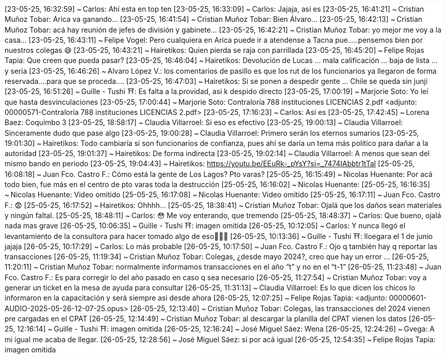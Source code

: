 [23-05-25, 16:32:59] ~ Carlos: Ahí esta en top ten
[23-05-25, 16:33:09] ~ Carlos: Jajaja, así es
[23-05-25, 16:41:21] ~ Cristian Muñoz Tobar: Arica va ganando...
[23-05-25, 16:41:54] ~ Cristian Muñoz Tobar: Bien Álvaro…
[23-05-25, 16:42:13] ~ Cristian Muñoz Tobar: acá hay reunión de jefes de división y gabinete...
[23-05-25, 16:42:21] ~ Cristian Muñoz Tobar: yo mejor me voy a la casa...
[23-05-25, 16:43:11] ~ Felipe Vogel: Pero cualquiera en Arica puede ir a atendense a Tacna pue.....pensemos bien por nuestros colegas 😅
[23-05-25, 16:43:21] ~ Hairetikos: Quien pierda se raja con parrillada
[23-05-25, 16:45:20] ~ Felipe Rojas Tapia: Que creen que pueda pasar?
[23-05-25, 16:46:04] ~ Hairetikos: Devolución de Lucas … mala calificación … baja de lista … y seria
[23-05-25, 16:46:26] ~ Alvaro López V.: los comentarios de pasillo es que los rut de los funcionarios ya llegaron de forma reservada....para que se proceda....
[23-05-25, 16:47:03] ~ Hairetikos: Si se ponen a despedir gente … Chile se queda sin junji
[23-05-25, 16:51:26] ~ Guille - Tushi ⛩️: Es falta a la.providad, asi k despido directo
[23-05-25, 17:00:19] ~ Marjorie Soto: Yo leí que hasta desvinculaciones
‎[23-05-25, 17:00:44] ~ Marjorie Soto: Contraloría 788 instituciones LICENCIAS 2.pdf ‎<adjunto: 00000571-Contraloría 788 instituciones LICENCIAS 2.pdf>
[23-05-25, 17:16:23] ~ Carlos: Así es
[23-05-25, 17:42:45] ~ Lorena Baez: Coquimbo 3
[23-05-25, 18:58:17] ~ Claudia Villarroel: Si eso es efectivo
[23-05-25, 19:00:13] ~ Claudia Villarroel: Sinceramente dudo que pase algo
[23-05-25, 19:00:28] ~ Claudia Villarroel: Primero serán los eternos sumarios
[23-05-25, 19:01:30] ~ Hairetikos: Todo cambiaría si son funcionarios de confianza, pues ahí se daría un tema más político para dañar a la autoridad
[23-05-25, 19:01:37] ~ Hairetikos: De forma indirecta
[23-05-25, 19:02:14] ~ Claudia Villarroel: A menos que sean del mismo bando en periodo
[23-05-25, 19:04:43] ~ Hairetikos: <https://youtu.be/EEuRk-_pYsY?si=_7474IAbbtr1tTal>
[25-05-25, 16:08:18] ~ Juan Fco. Castro F.: Cómo está la gente de Los Lagos? Pto varas?
[25-05-25, 16:15:49] ~ Nicolas Huenante: Por acá todo bien, fue más en el centro de pto varas toda la destrucción
[25-05-25, 16:16:02] ~ Nicolas Huenante:
‎[25-05-25, 16:16:35] ~ Nicolas Huenante: ‎Video omitido
‎[25-05-25, 16:17:08] ~ Nicolas Huenante: ‎Video omitido
[25-05-25, 16:17:11] ~ Juan Fco. Castro F.: 😨
[25-05-25, 16:17:52] ~ Hairetikos: Ohhhh…
[25-05-25, 18:38:41] ~ Cristian Muñoz Tobar: Ojalá que los daños sean materiales y ningún faltal.
[25-05-25, 18:48:11] ~ Carlos: 😳 Me voy enterando, que tremendo
[25-05-25, 18:48:37] ~ Carlos: Que bueno, ojalá nada mas grave
‎[26-05-25, 10:06:35] ~ Guille - Tushi ⛩️: ‎imagen omitida
[26-05-25, 10:12:05] ~ Carlos: Y nunca llegó el levantamiento de la consultora para hacer tomado algo de eso🤦🏻‍♂️
[26-05-25, 10:13:36] ~ Guille - Tushi ⛩️: lloegara el 1 de junio jajaja
[26-05-25, 10:17:29] ~ Carlos: Lo más probable
[26-05-25, 10:17:50] ~ Juan Fco. Castro F.: Ojo q también hay q reportar las transacciones
[26-05-25, 11:19:34] ~ Cristian Muñoz Tobar: Colegas, ¿desde mayo 2024?, creo que hay un error …
[26-05-25, 11:20:11] ~ Cristian Muñoz Tobar: normalmente informamos transacciones en el año “t” y no en el “t-1”
[26-05-25, 11:23:48] ~ Juan Fco. Castro F.: Es para corregir lo del año pasado en caso q sea necesario
[26-05-25, 11:27:54] ~ Cristian Muñoz Tobar: voy a generar un ticket en la mesa de ayuda para consultar
[26-05-25, 11:31:13] ~ Claudia Villarroel: Es lo que dicen los chicos lo informaron en la capacitación y será siempre asi desde ahora
‎[26-05-25, 12:07:25] ~ Felipe Rojas Tapia: ‎<adjunto: 00000601-AUDIO-2025-05-26-12-07-25.opus>
[26-05-25, 12:13:40] ~ Cristian Muñoz Tobar: Colegas, las transacciones del 2024 vienen pre cargadas en el CPAT
[26-05-25, 12:14:49] ~ Cristian Muñoz Tobar: al descargar la planilla del CPAT vienen los datos
‎[26-05-25, 12:16:14] ~ Guille - Tushi ⛩️: ‎imagen omitida
[26-05-25, 12:16:24] ~ José Miguel Sáez: Wena
[26-05-25, 12:24:26] ~ Gvega: A mi igual me acaba de llegar.
[26-05-25, 12:28:56] ~ José Miguel Sáez: si por acá igual
‎[26-05-25, 12:54:35] ~ Felipe Rojas Tapia: ‎imagen omitida